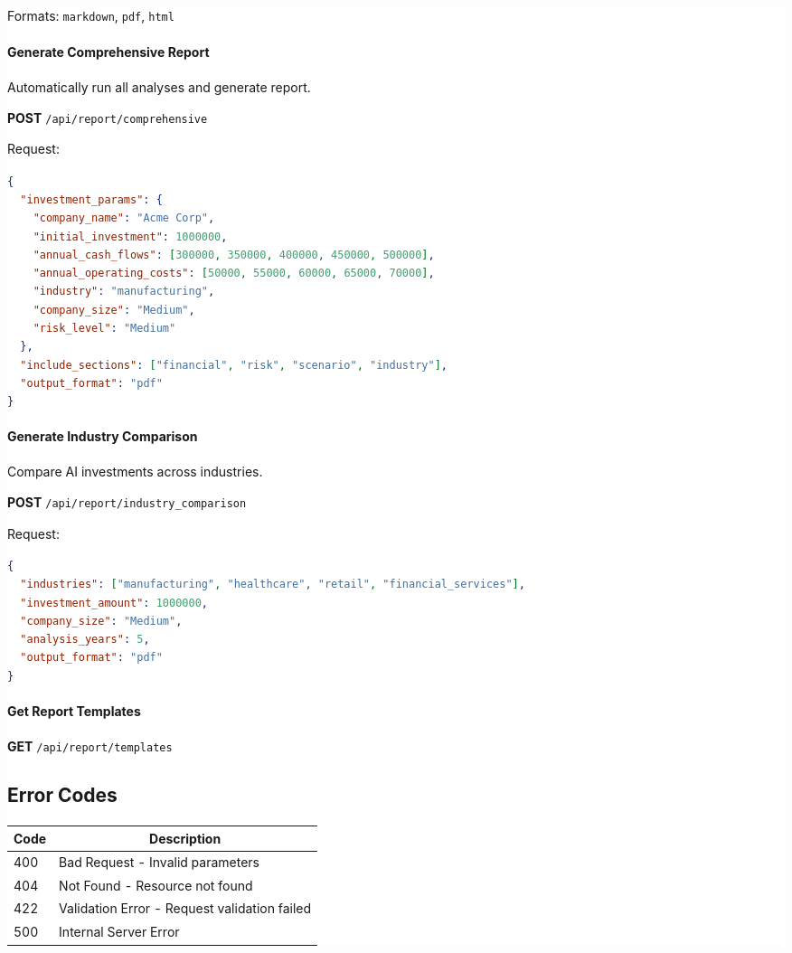 Formats: `markdown`, `pdf`, `html`

#### Generate Comprehensive Report
Automatically run all analyses and generate report.

**POST** `/api/report/comprehensive`

Request:
```json
{
  "investment_params": {
    "company_name": "Acme Corp",
    "initial_investment": 1000000,
    "annual_cash_flows": [300000, 350000, 400000, 450000, 500000],
    "annual_operating_costs": [50000, 55000, 60000, 65000, 70000],
    "industry": "manufacturing",
    "company_size": "Medium",
    "risk_level": "Medium"
  },
  "include_sections": ["financial", "risk", "scenario", "industry"],
  "output_format": "pdf"
}
```

#### Generate Industry Comparison
Compare AI investments across industries.

**POST** `/api/report/industry_comparison`

Request:
```json
{
  "industries": ["manufacturing", "healthcare", "retail", "financial_services"],
  "investment_amount": 1000000,
  "company_size": "Medium",
  "analysis_years": 5,
  "output_format": "pdf"
}
```

#### Get Report Templates
**GET** `/api/report/templates`

## Error Codes

| Code | Description |
|------|------------|
| 400 | Bad Request - Invalid parameters |
| 404 | Not Found - Resource not found |
| 422 | Validation Error - Request validation failed |
| 500 | Internal Server Error |
